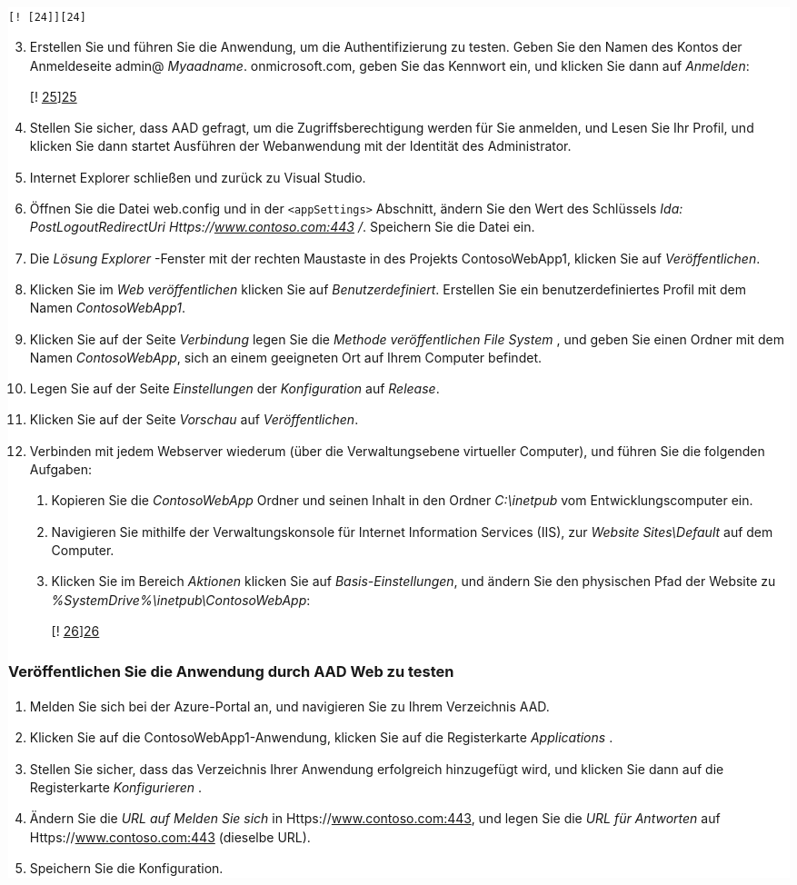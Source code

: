     [! [24]][24]

3. Erstellen Sie und führen Sie die Anwendung, um die Authentifizierung zu testen. Geben Sie den Namen des Kontos der Anmeldeseite admin@ *Myaadname*. onmicrosoft.com, geben Sie das Kennwort ein, und klicken Sie dann auf *Anmelden*:

    [! [25]][25]

4. Stellen Sie sicher, dass AAD gefragt, um die Zugriffsberechtigung werden für Sie anmelden, und Lesen Sie Ihr Profil, und klicken Sie dann startet Ausführen der Webanwendung mit der Identität des Administrator.

5. Internet Explorer schließen und zurück zu Visual Studio.

6. Öffnen Sie die Datei web.config und in der `<appSettings>` Abschnitt, ändern Sie den Wert des Schlüssels *Ida: PostLogoutRedirectUri* *Https://www.contoso.com:443 /*. Speichern Sie die Datei ein.

7. Die *Lösung Explorer* -Fenster mit der rechten Maustaste in des Projekts ContosoWebApp1, klicken Sie auf *Veröffentlichen*.

8. Klicken Sie im *Web veröffentlichen* klicken Sie auf *Benutzerdefiniert*. Erstellen Sie ein benutzerdefiniertes Profil mit dem Namen *ContosoWebApp1*.

9. Klicken Sie auf der Seite *Verbindung* legen Sie die *Methode veröffentlichen* *File System* , und geben Sie einen Ordner mit dem Namen *ContosoWebApp*, sich an einem geeigneten Ort auf Ihrem Computer befindet.

10. Legen Sie auf der Seite *Einstellungen* der *Konfiguration* auf *Release*.

11. Klicken Sie auf der Seite *Vorschau* auf *Veröffentlichen*.

12. Verbinden mit jedem Webserver wiederum (über die Verwaltungsebene virtueller Computer), und führen Sie die folgenden Aufgaben:

    1. Kopieren Sie die *ContosoWebApp* Ordner und seinen Inhalt in den Ordner *C:\inetpub* vom Entwicklungscomputer ein.

    2. Navigieren Sie mithilfe der Verwaltungskonsole für Internet Information Services (IIS), zur *Website Sites\Default* auf dem Computer.

    3. Klicken Sie im Bereich *Aktionen* klicken Sie auf *Basis-Einstellungen*, und ändern Sie den physischen Pfad der Website zu *%SystemDrive%\inetpub\ContosoWebApp*:

        [! [26]][26]

### <a name="publish-the-test-web-application-through-aad"></a>Veröffentlichen Sie die Anwendung durch AAD Web zu testen

1. Melden Sie sich bei der Azure-Portal an, und navigieren Sie zu Ihrem Verzeichnis AAD.

2. Klicken Sie auf die ContosoWebApp1-Anwendung, klicken Sie auf die Registerkarte *Applications* .

3. Stellen Sie sicher, dass das Verzeichnis Ihrer Anwendung erfolgreich hinzugefügt wird, und klicken Sie dann auf die Registerkarte *Konfigurieren* .

4. Ändern Sie die *URL auf Melden Sie sich* in Https://www.contoso.com:443, und legen Sie die *URL für Antworten* auf Https://www.contoso.com:443 (dieselbe URL).

5. Speichern Sie die Konfiguration.


[resource-manager-overview]: ../azure-resource-manager/resource-group-overview.md
[script]: #sample-solution-script
[implementing-a-multi-tier-architecture-on-Azure]: ./guidance-compute-n-tier-vm.md
[active-directory-domain-services]: https://technet.microsoft.com/library/dd448614.aspx
[active-directory-federation-services]: https://technet.microsoft.com/windowsserver/dd448613.aspx
[azure-active-directory]: ../active-directory-domain-services/active-directory-ds-overview.md
[azure-ad-connect]: ../active-directory/active-directory-aadconnect.md
[ad-azure-guidelines]: https://msdn.microsoft.com/library/azure/jj156090.aspx
[aad-explained]: https://youtu.be/tj_0d4tR6aM
[aad-editions]: ../active-directory/active-directory-editions.md
[guidance-adds]: ./guidance-iaas-ra-secure-vnet-ad.md
[sla-aad]: https://azure.microsoft.com/support/legal/sla/active-directory/v1_0/
[azure-multifactor-authentication]: ../multi-factor-authentication/multi-factor-authentication.md
[aad-conditional-access]: ../active-directory//active-directory-conditional-access.md
[aad-dynamic-membership-rules]: ../active-directory/active-directory-accessmanagement-groups-with-advanced-rules.md
[aad-dynamic-memberships]: https://youtu.be/Tdiz2JqCl9Q
[aad-user-sign-in]: ../active-directory/active-directory-aadconnect-user-signin.md
[aad-sync-requirements]: ../active-directory/active-directory-hybrid-identity-design-considerations-directory-sync-requirements.md
[aad-topologies]: ../active-directory/active-directory-aadconnect-topologies.md
[aad-filtering]: ../active-directory/active-directory-aadconnectsync-configure-filtering.md
[aad-scalability]: https://blogs.technet.microsoft.com/enterprisemobility/2014/09/02/azure-ad-under-the-hood-of-our-geo-redundant-highly-available-distributed-cloud-directory/
[aad-connect-sync-default-rules]: ../active-directory/active-directory-aadconnectsync-understanding-default-configuration.md
[aad-identity-protection]: ../active-directory/active-directory-identityprotection.md
[aad-password-management]: ../active-directory/active-directory-passwords-customize.md
[aad-application-proxy]: ../active-directory/active-directory-application-proxy-enable.md
[aad-connect-sync-operational-tasks]: ../active-directory/active-directory-aadconnectsync-operations.md#staging-mode
[aad-custom-domain]: ../active-directory/active-directory-add-domain.md
[aad-powershell]: https://msdn.microsoft.com/library/azure/mt757189.aspx
[aad-sync-disaster-recovery]: ../active-directory/active-directory-aadconnectsync-operations.md#disaster-recovery
[aad-sync-best-practices]: ../active-directory/active-directory-aadconnectsync-best-practices-changing-default-configuration.md
[aad-adfs]: ../active-directory/active-directory-aadconnect-get-started-custom.md#configuring-federation-with-ad-fs
[aad-health]: ../active-directory/active-directory-aadconnect-health-sync.md
[aad-health-adds]: ../active-directory/active-directory-aadconnect-health-adds.md
[aad-health-adfs]: ../active-directory/active-directory-aadconnect-health-adfs.md
[aad-agent-installation]: ../active-directory/active-directory-aadconnect-health-agent-install.md
[aad-reporting-guide]: ../active-directory/active-directory-reporting-guide.md
[azure-cli]: ../virtual-machines-command-line-tools.md
[azure-powershell-download]: ../powershell-install-configure.md
[solution-script]: https://raw.githubusercontent.com/mspnp/reference-architectures/master/guidance-identity-aad/Deploy-ReferenceArchitecture.ps1
[vnet-parameters-windows]: https://raw.githubusercontent.com/mspnp/reference-architectures/master/guidance-identity-aad/parameters/windows/virtualNetwork.parameters.json
[nsg-parameters-windows]: https://raw.githubusercontent.com/mspnp/reference-architectures/master/guidance-identity-aad/parameters/windows/networkSecurityGroups.parameters.json
[webtier-parameters-windows]: https://raw.githubusercontent.com/mspnp/reference-architectures/master/guidance-identity-aad/parameters/windows/webTier.parameters.json
[businesstier-parameters-windows]: https://raw.githubusercontent.com/mspnp/reference-architectures/master/guidance-identity-aad/parameters/windows/businessTier.parameters.json
[datatier-parameters-windows]: https://raw.githubusercontent.com/mspnp/reference-architectures/master/guidance-identity-aad/parameters/windows/dataTier.parameters.json
[managementtier-parameters-windows]: https://raw.githubusercontent.com/mspnp/reference-architectures/master/guidance-identity-aad/parameters/windows/managementTier.parameters.json
[makecert]: https://msdn.microsoft.com/library/windows/desktop/aa386968(v=vs.85).aspx
[add-adds-domain-controller-parameters]: https://raw.githubusercontent.com/mspnp/reference-architectures/master/guidance-identity-aad/parameters/onpremise/add-adds-domain-controller.parameters.json
[create-adds-forest-extension-parameters]: https://raw.githubusercontent.com/mspnp/reference-architectures/master/guidance-identity-aad/parameters/onpremise/create-adds-forest-extension.parameters.json
[virtualMachines-adds-parameters]: https://raw.githubusercontent.com/mspnp/reference-architectures/master/guidance-identity-aad/parameters/onpremise/virtualMachines-adds.parameters.json
[virtualNetwork-parameters]: https://raw.githubusercontent.com/mspnp/reference-architectures/master/guidance-identity-aad/parameters/onpremise/virtualNetwork.parameters.json
[virtualNetwork-adds-dns-parameters]: https://raw.githubusercontent.com/mspnp/reference-architectures/master/guidance-identity-aad/parameters/onpremise/virtualNetwork-adds-dns.parameters.json
[virtualMachines-adc-parameters]: https://raw.githubusercontent.com/mspnp/reference-architectures/master/guidance-identity-aad/parameters/onpremise/virtualMachines-adc.parameters.json
[virtualMachines-adc-joindomain-parameters]: https://raw.githubusercontent.com/mspnp/reference-architectures/master/guidance-identity-aad/parameters/onpremise/virtualMachines-adc-joindomain.parameters.json
[aad-connect-download]: http://www.microsoft.com/download/details.aspx?id=47594
[aad-custom-directory]: ../active-directory/active-directory-add-domain.md
[aad-password-management]: ../active-directory/active-directory-passwords-getting-started.md#enable-users-to-reset-their-azure-ad-passwords
[adds-extend-domain]: ./guidance-identity-adds-extend-domain.md
[adds-resource-forest]: ./guidance-identity-adds-resource-forest.md
[0]: ./media/guidance-identity-aad/figure1.png "Cloud Identität Architektur mit Azure Active Directory"
[1]: ./media/guidance-identity-aad/figure2.png "Einzelne Gesamtstruktur, einzelner Sie AAD Directory Suchtopologie"
[2]: ./media/guidance-identity-aad/figure3.png "Mehrere Gesamtstrukturen, einzelnen AAD Directory Suchtopologie"
[4]: ./media/guidance-identity-aad/figure5.png "Staging Server Suchtopologie"
[5]: ./media/guidance-identity-aad/figure6.png "Mehrere AAD Verzeichnisse Suchtopologie"
[6]: ./media/guidance-identity-aad/figure7.png "Markieren eine benutzerdefinierte Installation von Azure AD verbinden synchronisieren mit einer bestimmten Instanz von SQL Server"
[7]: ./media/guidance-identity-aad/figure8.png "Angeben der SSO-Methode für Benutzer anmelden"
[8]: ./media/guidance-identity-aad/figure9.png "Angeben, Domäne und Organisationseinheit Filteroptionen"
[9]: ./media/guidance-identity-aad/figure10.png "Aktivieren das Kennwort schreiben-back"
[10]: ./media/guidance-identity-aad/figure11.png "Azure AD-Management vorher in das portal"
[11]: ./media/guidance-identity-aad/figure12.png "Verbinden von Azure AD-Konsole"
[12]: ./media/guidance-identity-aad/figure13.png "Die Registerkarte Vorgänge in der Synchronisierung Dienst-Manager"
[13]: ./media/guidance-identity-aad/figure14.png "Der Verbinder Registerkarte Synchronisierung Dienst-Manager"
[14]: ./media/guidance-identity-aad/figure15.png "Die Synchronisierung Regel-Editor"
[15]: ./media/guidance-identity-aad/figure16.png "Vorher Azure Active Directory verbinden Dienststatus in der Synchronisierung Dienststatus mit Azure-portal"
[16]: ./media/guidance-identity-aad/figure17.png "Vorher Azure Active Directory verbinden Dienststatus in der Azure-Portal mit AD DS-Dienststatus"
[17]: ./media/guidance-identity-aad/figure18.png "Berichte zur Sicherheit Azure-Portal zur Verfügung."
[18]: ./media/guidance-identity-aad/figure19.png "Die Hervorhebung der öffentlichen IP-Adresse des Web-Ebenen Lastenausgleich Azure-portal"
[19]: ./media/guidance-identity-aad/figure20.png "Verwenden von Internet Explorer, um die öffentliche IP-Adresse des Web-Ebenen Lastenausgleich suchen"
[20]: ./media/guidance-identity-aad/figure21.png "Die Zertifikate-Snap-in das Zertifikat www.contoso.com mit"
[21]: ./media/guidance-identity-aad/figure22.png "Herstellen einer Verbindung mit der Ebene Management virtueller Computer"
[22]: ./media/guidance-identity-aad/figure23.png "Erstellen die HTTPS-Bindung für die Standardwebsite"
[23]: ./media/guidance-identity-aad/figure24.png "Erstellen der ContosoWebApp1 Web-Anwendung"
[24]: ./media/guidance-identity-aad/figure25.png "Festlegen der Authentifizierungseigenschaften der Anwendung Web ContosoWebApp1"
[25]: ./media/guidance-identity-aad/figure26.png "Anmelden bei Azure AAD aus der Web-Anwendung ContosoWebApp1"
[26]: ./media/guidance-identity-aad/figure27.png "Ändern den Ordner für die Standardwebsite"